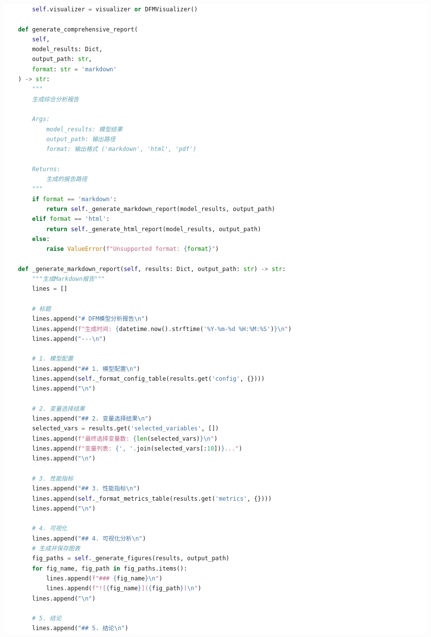 ```python
        self.visualizer = visualizer or DFMVisualizer()

    def generate_comprehensive_report(
        self,
        model_results: Dict,
        output_path: str,
        format: str = 'markdown'
    ) -> str:
        """
        生成综合分析报告

        Args:
            model_results: 模型结果
            output_path: 输出路径
            format: 输出格式 ('markdown', 'html', 'pdf')

        Returns:
            生成的报告路径
        """
        if format == 'markdown':
            return self._generate_markdown_report(model_results, output_path)
        elif format == 'html':
            return self._generate_html_report(model_results, output_path)
        else:
            raise ValueError(f"Unsupported format: {format}")

    def _generate_markdown_report(self, results: Dict, output_path: str) -> str:
        """生成Markdown报告"""
        lines = []

        # 标题
        lines.append("# DFM模型分析报告\n")
        lines.append(f"生成时间: {datetime.now().strftime('%Y-%m-%d %H:%M:%S')}\n")
        lines.append("---\n")

        # 1. 模型配置
        lines.append("## 1. 模型配置\n")
        lines.append(self._format_config_table(results.get('config', {})))
        lines.append("\n")

        # 2. 变量选择结果
        lines.append("## 2. 变量选择结果\n")
        selected_vars = results.get('selected_variables', [])
        lines.append(f"最终选择变量数: {len(selected_vars)}\n")
        lines.append(f"变量列表: {', '.join(selected_vars[:10])}...")
        lines.append("\n")

        # 3. 性能指标
        lines.append("## 3. 性能指标\n")
        lines.append(self._format_metrics_table(results.get('metrics', {})))
        lines.append("\n")

        # 4. 可视化
        lines.append("## 4. 可视化分析\n")
        # 生成并保存图表
        fig_paths = self._generate_figures(results, output_path)
        for fig_name, fig_path in fig_paths.items():
            lines.append(f"### {fig_name}\n")
            lines.append(f"![{fig_name}]({fig_path})\n")
        lines.append("\n")

        # 5. 结论
        lines.append("## 5. 结论\n")
```